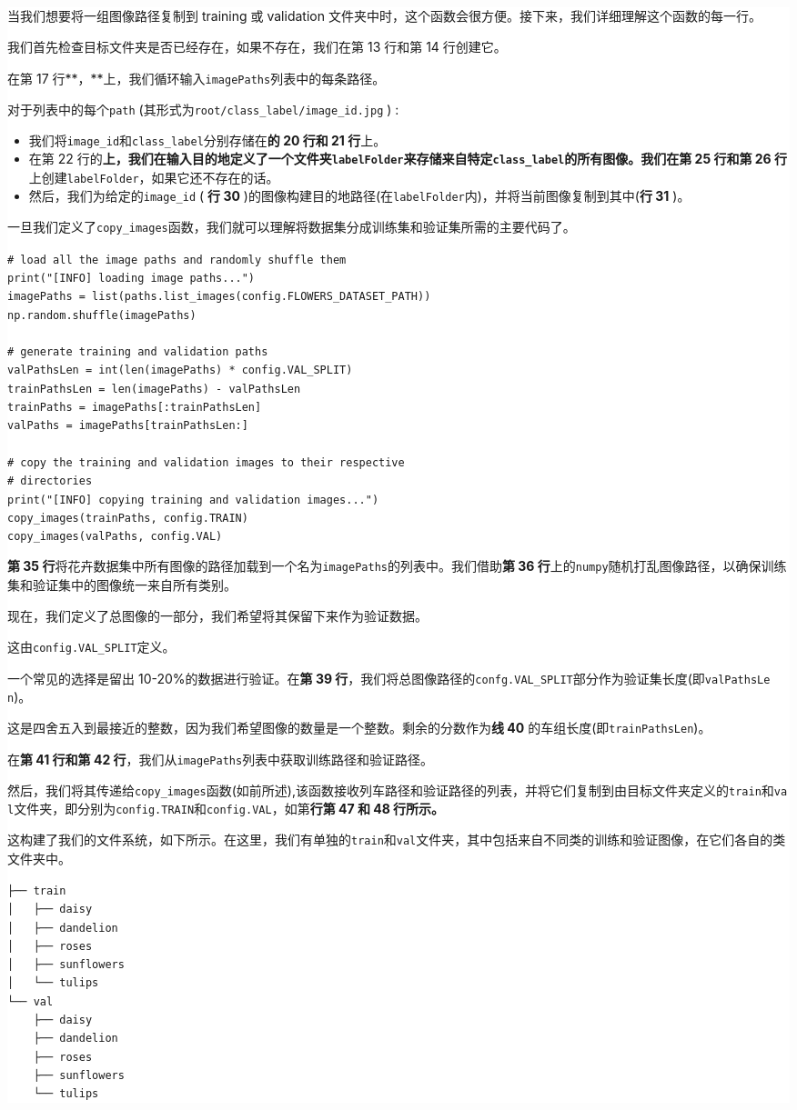 当我们想要将一组图像路径复制到 training 或 validation 文件夹中时，这个函数会很方便。接下来，我们详细理解这个函数的每一行。

我们首先检查目标文件夹是否已经存在，如果不存在，我们在第 13 行和第 14 行创建它。

在第 17 行**，**上，我们循环输入`imagePaths`列表中的每条路径。

对于列表中的每个`path` (其形式为`root/class_label/image_id.jpg` ) :

*   我们将`image_id`和`class_label`分别存储在**的 20 行和 21 行**上。
*   在第 22 行的**上，我们在输入目的地定义了一个文件夹`labelFolder`来存储来自特定`class_label`的所有图像。我们在第 25 行和第 26 行**上创建`labelFolder`，如果它还不存在的话。
*   然后，我们为给定的`image_id` ( **行 30** )的图像构建目的地路径(在`labelFolder`内)，并将当前图像复制到其中(**行 31** )。

一旦我们定义了`copy_images`函数，我们就可以理解将数据集分成训练集和验证集所需的主要代码了。

```
# load all the image paths and randomly shuffle them
print("[INFO] loading image paths...")
imagePaths = list(paths.list_images(config.FLOWERS_DATASET_PATH))
np.random.shuffle(imagePaths)

# generate training and validation paths
valPathsLen = int(len(imagePaths) * config.VAL_SPLIT)
trainPathsLen = len(imagePaths) - valPathsLen
trainPaths = imagePaths[:trainPathsLen]
valPaths = imagePaths[trainPathsLen:]

# copy the training and validation images to their respective
# directories
print("[INFO] copying training and validation images...")
copy_images(trainPaths, config.TRAIN)
copy_images(valPaths, config.VAL)
```

**第 35 行**将花卉数据集中所有图像的路径加载到一个名为`imagePaths`的列表中。我们借助**第 36 行**上的`numpy`随机打乱图像路径，以确保训练集和验证集中的图像统一来自所有类别。

现在，我们定义了总图像的一部分，我们希望将其保留下来作为验证数据。

这由`config.VAL_SPLIT`定义。

一个常见的选择是留出 10-20%的数据进行验证。在**第 39 行**，我们将总图像路径的`confg.VAL_SPLIT`部分作为验证集长度(即`valPathsLen`)。

这是四舍五入到最接近的整数，因为我们希望图像的数量是一个整数。剩余的分数作为**线 40** 的车组长度(即`trainPathsLen`)。

在**第 41 行和第 42 行**，我们从`imagePaths`列表中获取训练路径和验证路径。

然后，我们将其传递给`copy_images`函数(如前所述),该函数接收列车路径和验证路径的列表，并将它们复制到由目标文件夹定义的`train`和`val`文件夹，即分别为`config.TRAIN`和`config.VAL`，如第**行第 47 和 48 行所示。**

这构建了我们的文件系统，如下所示。在这里，我们有单独的`train`和`val`文件夹，其中包括来自不同类的训练和验证图像，在它们各自的类文件夹中。

```
├── train
│   ├── daisy
│   ├── dandelion
│   ├── roses
│   ├── sunflowers
│   └── tulips
└── val
    ├── daisy
    ├── dandelion
    ├── roses
    ├── sunflowers
    └── tulips
```
